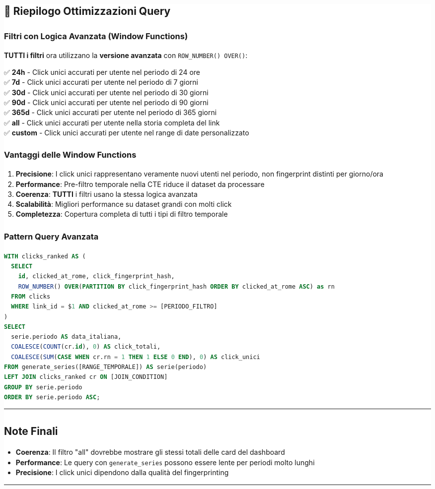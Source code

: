 
## 🚀 Riepilogo Ottimizzazioni Query

### Filtri con Logica Avanzata (Window Functions)
**TUTTI i filtri** ora utilizzano la **versione avanzata** con `ROW_NUMBER() OVER()`:

✅ **24h** - Click unici accurati per utente nel periodo di 24 ore  
✅ **7d** - Click unici accurati per utente nel periodo di 7 giorni  
✅ **30d** - Click unici accurati per utente nel periodo di 30 giorni  
✅ **90d** - Click unici accurati per utente nel periodo di 90 giorni  
✅ **365d** - Click unici accurati per utente nel periodo di 365 giorni  
✅ **all** - Click unici accurati per utente nella storia completa del link  
✅ **custom** - Click unici accurati per utente nel range di date personalizzato

### Vantaggi delle Window Functions
1. **Precisione**: I click unici rappresentano veramente nuovi utenti nel periodo, non fingerprint distinti per giorno/ora
2. **Performance**: Pre-filtro temporale nella CTE riduce il dataset da processare
3. **Coerenza**: **TUTTI** i filtri usano la stessa logica avanzata
4. **Scalabilità**: Migliori performance su dataset grandi con molti click
5. **Completezza**: Copertura completa di tutti i tipi di filtro temporale

### Pattern Query Avanzata
```sql
WITH clicks_ranked AS (
  SELECT
    id, clicked_at_rome, click_fingerprint_hash,
    ROW_NUMBER() OVER(PARTITION BY click_fingerprint_hash ORDER BY clicked_at_rome ASC) as rn
  FROM clicks
  WHERE link_id = $1 AND clicked_at_rome >= [PERIODO_FILTRO]
)
SELECT
  serie.periodo AS data_italiana,
  COALESCE(COUNT(cr.id), 0) AS click_totali,
  COALESCE(SUM(CASE WHEN cr.rn = 1 THEN 1 ELSE 0 END), 0) AS click_unici
FROM generate_series([RANGE_TEMPORALE]) AS serie(periodo)
LEFT JOIN clicks_ranked cr ON [JOIN_CONDITION]
GROUP BY serie.periodo
ORDER BY serie.periodo ASC;
```

---

## Note Finali

- **Coerenza**: Il filtro "all" dovrebbe mostrare gli stessi totali delle card del dashboard
- **Performance**: Le query con `generate_series` possono essere lente per periodi molto lunghi
- **Precisione**: I click unici dipendono dalla qualità del fingerprinting

---
